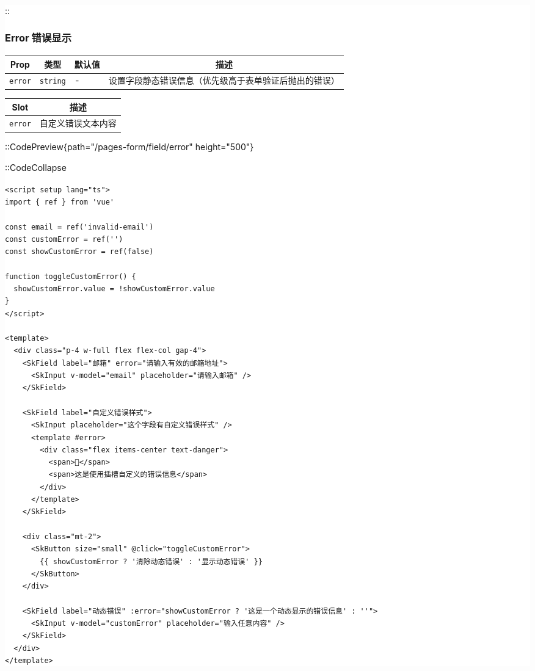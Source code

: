 
::

### Error 错误显示

| Prop    | 类型     | 默认值 | 描述                                                   |
|---------|----------|--------|--------------------------------------------------------|
| `error` | `string` | -      | 设置字段静态错误信息（优先级高于表单验证后抛出的错误） |

| Slot    | 描述               |
|---------|--------------------|
| `error` | 自定义错误文本内容 |

::CodePreview{path="/pages-form/field/error" height="500"}

::CodeCollapse


```vue
<script setup lang="ts">
import { ref } from 'vue'

const email = ref('invalid-email')
const customError = ref('')
const showCustomError = ref(false)

function toggleCustomError() {
  showCustomError.value = !showCustomError.value
}
</script>

<template>
  <div class="p-4 w-full flex flex-col gap-4">
    <SkField label="邮箱" error="请输入有效的邮箱地址">
      <SkInput v-model="email" placeholder="请输入邮箱" />
    </SkField>

    <SkField label="自定义错误样式">
      <SkInput placeholder="这个字段有自定义错误样式" />
      <template #error>
        <div class="flex items-center text-danger">
          <span>🚨</span>
          <span>这是使用插槽自定义的错误信息</span>
        </div>
      </template>
    </SkField>

    <div class="mt-2">
      <SkButton size="small" @click="toggleCustomError">
        {{ showCustomError ? '清除动态错误' : '显示动态错误' }}
      </SkButton>
    </div>

    <SkField label="动态错误" :error="showCustomError ? '这是一个动态显示的错误信息' : ''">
      <SkInput v-model="customError" placeholder="输入任意内容" />
    </SkField>
  </div>
</template>
```
